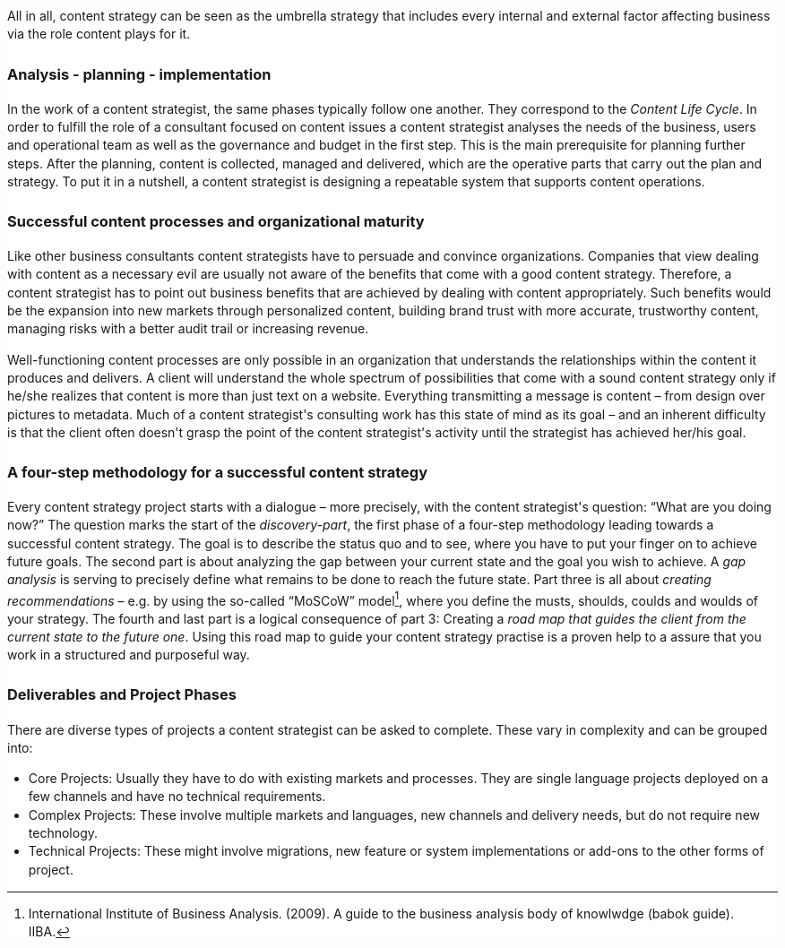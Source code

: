 All in all, content strategy can be seen as the umbrella strategy that includes every internal and external factor affecting business via the role content plays for it.

### Analysis - planning - implementation

In the work of a content strategist, the same phases typically follow one another.  They correspond to the *Content Life Cycle*. In order to fulfill the role of a consultant focused on content issues a content strategist analyses the needs of the business, users and operational team as well as the governance and budget in the first step. This is the main prerequisite for planning further steps. After the planning, content is collected, managed and delivered, which are the operative parts that carry out the plan and strategy. To put it in a nutshell, a content strategist is designing a repeatable system that supports content operations.

### Successful content processes and organizational maturity

Like other business consultants content strategists have to persuade and convince organizations. Companies that view dealing with content as a necessary evil are usually not aware of the benefits that come with a good content strategy. Therefore, a content strategist has to point out business benefits that are achieved by dealing with content appropriately. Such benefits would be the expansion into new markets through personalized content, building brand trust with more accurate, trustworthy content, managing risks with a better audit trail or increasing revenue.

Well-functioning content processes are only possible in an organization that understands the relationships within the content it produces and delivers. A client will understand the whole spectrum of possibilities that come with a sound content strategy only if he/she realizes that content is more than just text on a website. Everything transmitting a message is content &ndash; from design over pictures to metadata. Much of a content strategist's consulting work has this state of mind as its goal &ndash; and an inherent difficulty is that the client often doesn't grasp the point of the content strategist's activity until the strategist has achieved her/his goal.

### A four-step methodology for a successful content strategy

Every content strategy project starts with a dialogue &ndash; more precisely, with the content strategist's question: “What are you doing now?” The question marks the start of the *discovery-part*, the first phase of a four-step methodology leading towards a successful content strategy. The goal is to describe the status quo and to see, where you have to put your finger on to achieve future goals. The second part is about analyzing the gap between your current state and the goal you wish to achieve. A *gap analysis* is serving to  precisely define what remains to be done to reach the future state. Part three is all about *creating recommendations* &ndash; e.g. by using the so-called “MoSCoW” model[^2], where you define the musts, shoulds, coulds and woulds of your strategy. The fourth and last part is a logical consequence of part 3: Creating a *road map that guides the client from the current state to the future one*. Using this road map to guide your content strategy practise is a proven help to a assure that you work in a structured and purposeful way.

### Deliverables and Project Phases

There are diverse types of projects a content strategist can be asked to complete. These vary in complexity and can be grouped into:

* Core Projects: Usually they have to do with existing markets and processes. They are single language projects deployed on a few channels and have no technical requirements.
* Complex Projects: These involve multiple markets and languages, new channels and delivery needs, but do not require new technology.
* Technical Projects: These might involve migrations, new feature or system implementations or add-ons to the other forms of project.


[rahelbailie]: https://www.fh-joanneum.at/hochschule/person/rahel-anne-bailie/
[kickoff-workshop]: https://www.fh-joanneum.at/content-strategie-und-digitale-kommunikation/master/en/course/introduction-to-content-strategy/200778101-kickoff-workshop-what-is-content-strategy-2020/ws/2020/ "Kickoff Workshop: What is Content Strategy?"
[cos]: https://www.fh-joanneum.at/content-strategie-und-digitale-kommunikation/master/en/programme/ "Content-Strategie / Content Strategy"
[^1]: Toppin, G., & Czerniawska, F. (2005). Business consulting: A guide to how it works and how to make it work. Profile.
[^2]: International Institute of Business Analysis. (2009). A guide to the business analysis body of knowlwdge (babok guide). IIBA.